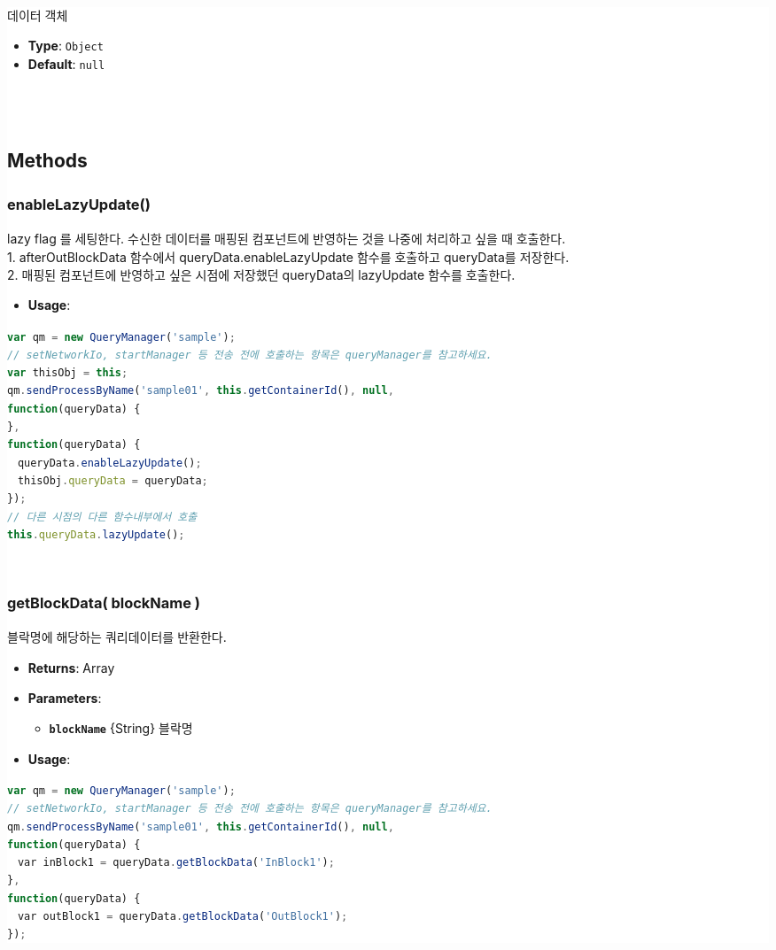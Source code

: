 데이터 객체

* **Type**: `Object`
* **Default**: `null`

<br/>
<br/>

## Methods

### enableLazyUpdate()

lazy flag 를 세팅한다. 수신한 데이터를 매핑된 컴포넌트에 반영하는 것을 나중에 처리하고 싶을 때 호출한다.<br/>1. afterOutBlockData 함수에서 queryData.enableLazyUpdate 함수를 호출하고 queryData를 저장한다.<br/>2. 매핑된 컴포넌트에 반영하고 싶은 시점에 저장했던 queryData의 lazyUpdate 함수를 호출한다.

* **Usage**: 
```js
var qm = new QueryManager('sample');
// setNetworkIo, startManager 등 전송 전에 호출하는 항목은 queryManager를 참고하세요.
var thisObj = this;
qm.sendProcessByName('sample01', this.getContainerId(), null,
function(queryData) {
},
function(queryData) {
　queryData.enableLazyUpdate();
　thisObj.queryData = queryData;
});
// 다른 시점의 다른 함수내부에서 호출
this.queryData.lazyUpdate();
```

<br/>

### getBlockData( blockName )

블락명에 해당하는 쿼리데이터를 반환한다.

* **Returns**: Array

* **Parameters**: 
	* **`blockName`** {String} 블락명

* **Usage**: 
```js
var qm = new QueryManager('sample');
// setNetworkIo, startManager 등 전송 전에 호출하는 항목은 queryManager를 참고하세요.
qm.sendProcessByName('sample01', this.getContainerId(), null,
function(queryData) {
　var inBlock1 = queryData.getBlockData('InBlock1');
},
function(queryData) {
　var outBlock1 = queryData.getBlockData('OutBlock1');
});
```
